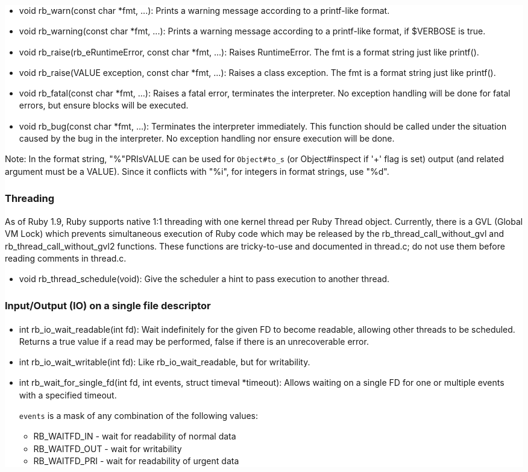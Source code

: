 * void rb_warn(const char *fmt, ...): Prints a warning message according to a printf-like format.

* void rb_warning(const char *fmt, ...): Prints a warning message according to a printf-like format, if $VERBOSE is
    true.

* void rb_raise(rb_eRuntimeError, const char *fmt, ...): Raises RuntimeError.  The fmt is a format string just like printf().

* void rb_raise(VALUE exception, const char *fmt, ...): Raises a class exception.  The fmt is a format string just like printf().

* void rb_fatal(const char *fmt, ...): Raises a fatal error, terminates the interpreter.  No exception handling
    will be done for fatal errors, but ensure blocks will be executed.

* void rb_bug(const char *fmt, ...): Terminates the interpreter immediately.  This function should be called
    under the situation caused by the bug in the interpreter.  No exception
    handling nor ensure execution will be done.


Note: In the format string, "%"PRIsVALUE can be used for `Object#to_s` (or
Object#inspect if '+' flag is set) output (and related argument must be a
VALUE).  Since it conflicts with "%i", for integers in format strings, use
"%d".

### Threading

As of Ruby 1.9, Ruby supports native 1:1 threading with one kernel thread per
Ruby Thread object.  Currently, there is a GVL (Global VM Lock) which prevents
simultaneous execution of Ruby code which may be released by the
rb_thread_call_without_gvl and rb_thread_call_without_gvl2 functions. These
functions are tricky-to-use and documented in thread.c; do not use them before
reading comments in thread.c.

* void rb_thread_schedule(void): Give the scheduler a hint to pass execution to another thread.


### Input/Output (IO) on a single file descriptor

* int rb_io_wait_readable(int fd): Wait indefinitely for the given FD to become readable, allowing other
    threads to be scheduled.  Returns a true value if a read may be performed,
    false if there is an unrecoverable error.

* int rb_io_wait_writable(int fd): Like rb_io_wait_readable, but for writability.

* int rb_wait_for_single_fd(int fd, int events, struct timeval *timeout): Allows waiting on a single FD for one or multiple events with a specified
    timeout.

    `events` is a mask of any combination of the following values:

    *   RB_WAITFD_IN - wait for readability of normal data
    *   RB_WAITFD_OUT - wait for writability
    *   RB_WAITFD_PRI - wait for readability of urgent data
